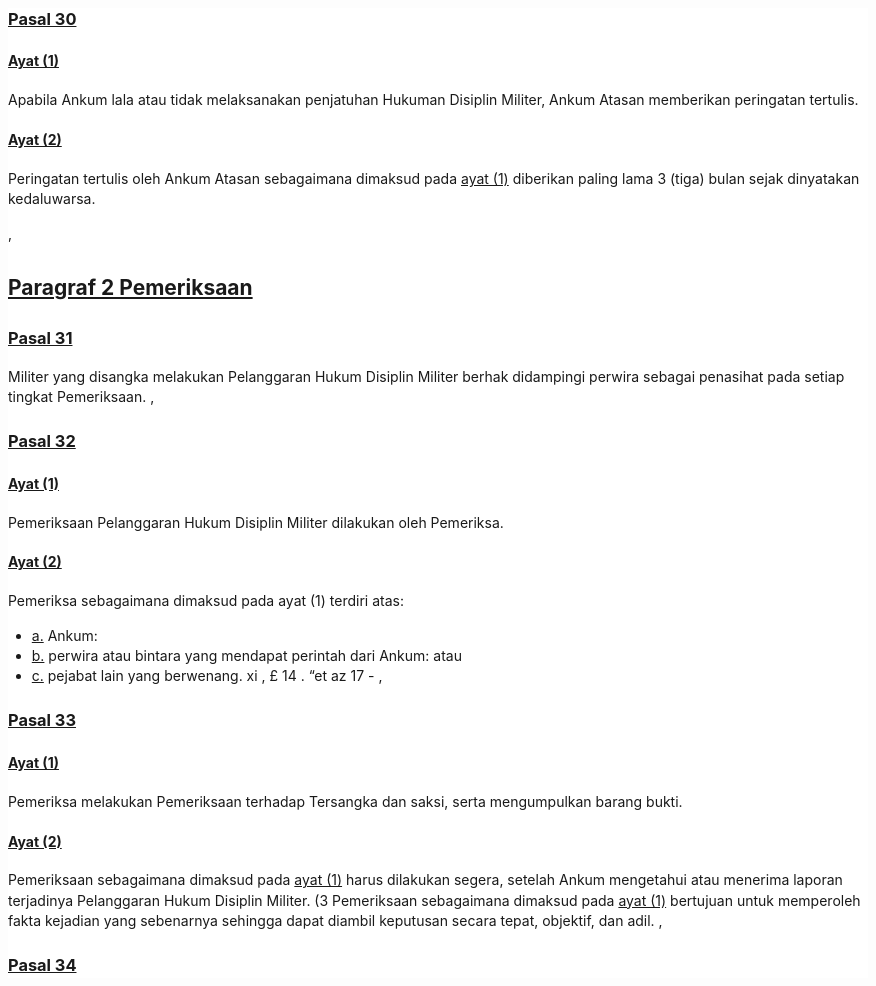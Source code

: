 ### [Pasal 30](http://example.org/legal/peraturan/uu/2014/25/pasal/0030)

#### [Ayat (1)](http://example.org/legal/peraturan/uu/2014/25/pasal/0030/versi/20141014/ayat/0001)
Apabila Ankum lala atau tidak melaksanakan penjatuhan Hukuman Disiplin Militer, Ankum Atasan memberikan peringatan tertulis.

#### [Ayat (2)](http://example.org/legal/peraturan/uu/2014/25/pasal/0030/versi/20141014/ayat/0002)
Peringatan tertulis oleh Ankum Atasan sebagaimana dimaksud pada [ayat (1)](http://example.org/legal/peraturan/uu/2014/25/pasal/0030/versi/20141014/ayat/0001) diberikan paling lama 3 (tiga) bulan sejak dinyatakan kedaluwarsa.

,
## [Paragraf 2 Pemeriksaan](http://example.org/legal/peraturan/uu/2014/25/bab/0008/bagian/0003/paragraf/0002)

### [Pasal 31](http://example.org/legal/peraturan/uu/2014/25/pasal/0031)
Militer yang disangka melakukan Pelanggaran Hukum Disiplin Militer berhak didampingi perwira sebagai penasihat pada setiap tingkat Pemeriksaan.
,
### [Pasal 32](http://example.org/legal/peraturan/uu/2014/25/pasal/0032)

#### [Ayat (1)](http://example.org/legal/peraturan/uu/2014/25/pasal/0032/versi/20141014/ayat/0001)
Pemeriksaan Pelanggaran Hukum Disiplin Militer dilakukan oleh Pemeriksa.

#### [Ayat (2)](http://example.org/legal/peraturan/uu/2014/25/pasal/0032/versi/20141014/ayat/0002)
Pemeriksa sebagaimana dimaksud pada ayat (1) terdiri atas:
* [a.](http://example.org/legal/peraturan/uu/2014/25/pasal/0032/versi/20141014/ayat/0002/huruf/a) Ankum:
* [b.](http://example.org/legal/peraturan/uu/2014/25/pasal/0032/versi/20141014/ayat/0002/huruf/b) perwira atau bintara yang mendapat perintah dari Ankum: atau
* [c.](http://example.org/legal/peraturan/uu/2014/25/pasal/0032/versi/20141014/ayat/0002/huruf/c) pejabat lain yang berwenang. xi , £ 14 . “et az 17 -
,
### [Pasal 33](http://example.org/legal/peraturan/uu/2014/25/pasal/0033)

#### [Ayat (1)](http://example.org/legal/peraturan/uu/2014/25/pasal/0033/versi/20141014/ayat/0001)
Pemeriksa melakukan Pemeriksaan terhadap Tersangka dan saksi, serta mengumpulkan barang bukti.

#### [Ayat (2)](http://example.org/legal/peraturan/uu/2014/25/pasal/0033/versi/20141014/ayat/0002)
Pemeriksaan sebagaimana dimaksud pada [ayat (1)](http://example.org/legal/peraturan/uu/2014/25/pasal/0033/versi/20141014/ayat/0001) harus dilakukan segera, setelah Ankum mengetahui atau menerima laporan terjadinya Pelanggaran Hukum Disiplin Militer. (3 Pemeriksaan sebagaimana dimaksud pada [ayat (1)](http://example.org/legal/peraturan/uu/2014/25/pasal/0033/versi/20141014/ayat/0001) bertujuan untuk memperoleh fakta kejadian yang sebenarnya sehingga dapat diambil keputusan secara tepat, objektif, dan adil.
,
### [Pasal 34](http://example.org/legal/peraturan/uu/2014/25/pasal/0034)
